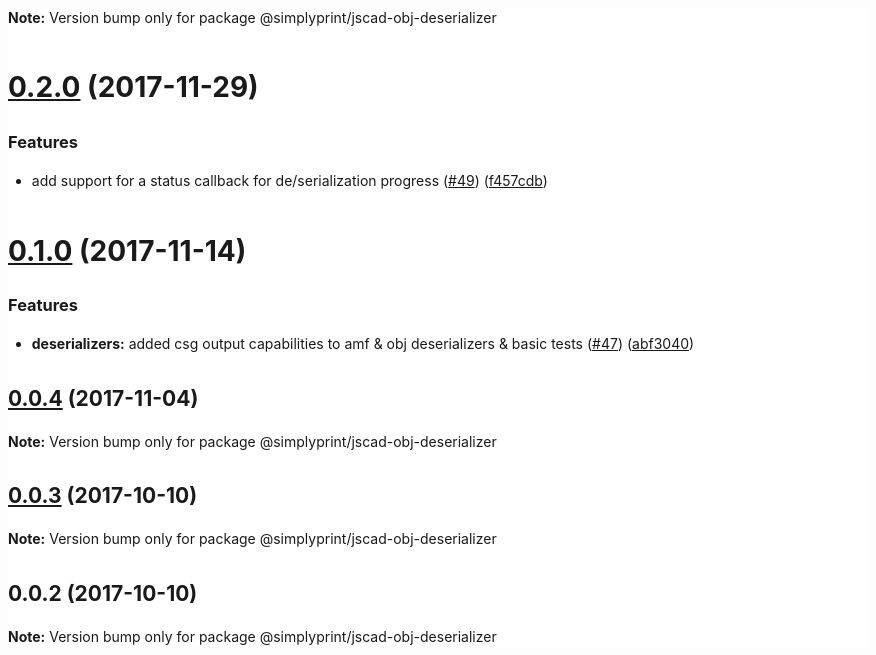 **Note:** Version bump only for package @simplyprint/jscad-obj-deserializer

<a name="0.2.0"></a>
# [0.2.0](https://github.com/jscad/io/compare/@simplyprint/jscad-obj-deserializer@0.1.0...@simplyprint/jscad-obj-deserializer@0.2.0) (2017-11-29)

### Features

* add support for a status callback for de/serialization progress ([#49](https://github.com/jscad/io/issues/49)) ([f457cdb](https://github.com/jscad/io/commit/f457cdb))

<a name="0.1.0"></a>
# [0.1.0](https://github.com/jscad/io/compare/@simplyprint/jscad-obj-deserializer@0.0.4...@simplyprint/jscad-obj-deserializer@0.1.0) (2017-11-14)

### Features

* **deserializers:** added csg output capabilities to amf & obj deserializers & basic tests ([#47](https://github.com/jscad/io/issues/47)) ([abf3040](https://github.com/jscad/io/commit/abf3040))

<a name="0.0.4"></a>
## [0.0.4](https://github.com/jscad/io/compare/@simplyprint/jscad-obj-deserializer@0.0.3...@simplyprint/jscad-obj-deserializer@0.0.4) (2017-11-04)

**Note:** Version bump only for package @simplyprint/jscad-obj-deserializer

<a name="0.0.3"></a>
## [0.0.3](https://github.com/jscad/io/compare/@simplyprint/jscad-obj-deserializer@0.0.2...@simplyprint/jscad-obj-deserializer@0.0.3) (2017-10-10)

**Note:** Version bump only for package @simplyprint/jscad-obj-deserializer

<a name="0.0.2"></a>
## 0.0.2 (2017-10-10)

**Note:** Version bump only for package @simplyprint/jscad-obj-deserializer
